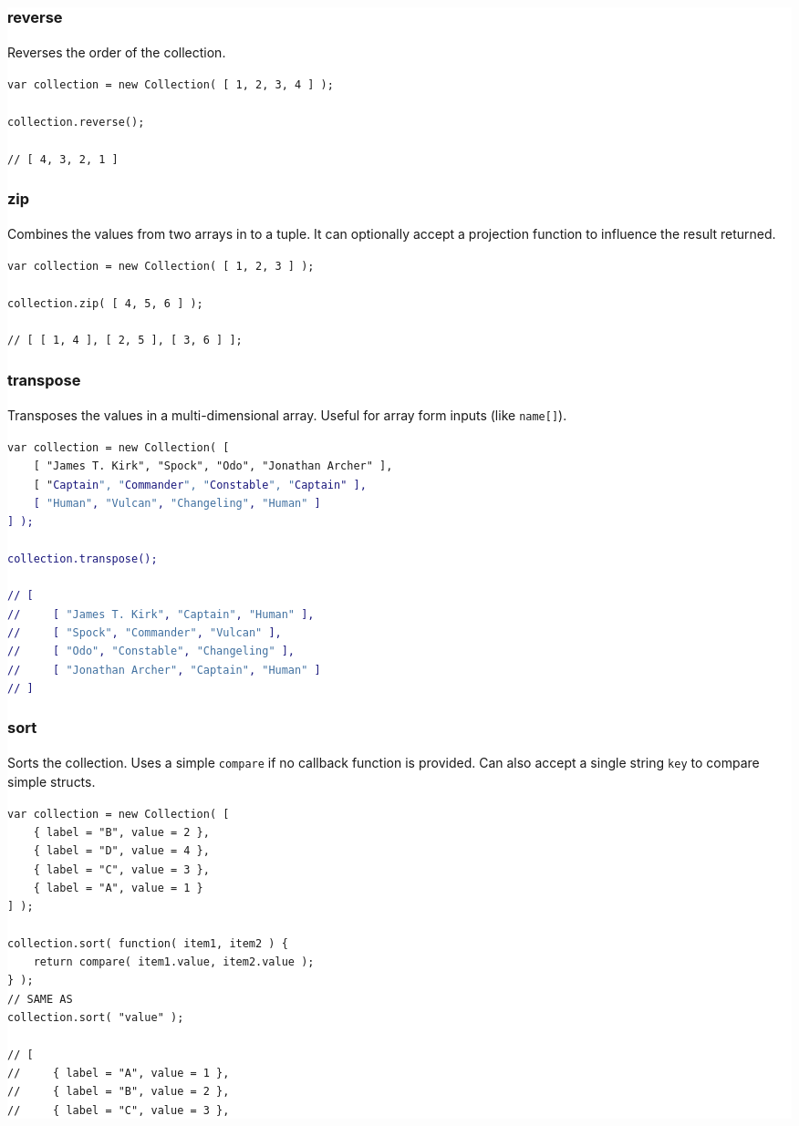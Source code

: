 ### reverse
Reverses the order of the collection.

```cfc
var collection = new Collection( [ 1, 2, 3, 4 ] );

collection.reverse();

// [ 4, 3, 2, 1 ]
```

### zip
Combines the values from two arrays in to a tuple.  It can optionally accept a projection function to influence the result returned.

```cfc
var collection = new Collection( [ 1, 2, 3 ] );

collection.zip( [ 4, 5, 6 ] );

// [ [ 1, 4 ], [ 2, 5 ], [ 3, 6 ] ];
```

### transpose
Transposes the values in a multi-dimensional array.  Useful for array form inputs (like `name[]`).

```cfc
var collection = new Collection( [
    [ "James T. Kirk", "Spock", "Odo", "Jonathan Archer" ],
    [ "Captain", "Commander", "Constable", "Captain" ],
    [ "Human", "Vulcan", "Changeling", "Human" ]
] );

collection.transpose();

// [
//     [ "James T. Kirk", "Captain", "Human" ],
//     [ "Spock", "Commander", "Vulcan" ],
//     [ "Odo", "Constable", "Changeling" ],
//     [ "Jonathan Archer", "Captain", "Human" ]
// ]
```

### sort
Sorts the collection.  Uses a simple `compare` if no callback function is provided.  Can also accept a single string `key` to compare simple structs.

```cfc
var collection = new Collection( [
    { label = "B", value = 2 },
    { label = "D", value = 4 },
    { label = "C", value = 3 },
    { label = "A", value = 1 }
] );

collection.sort( function( item1, item2 ) {
	return compare( item1.value, item2.value );
} );
// SAME AS
collection.sort( "value" );

// [
//     { label = "A", value = 1 },
//     { label = "B", value = 2 },
//     { label = "C", value = 3 },
```